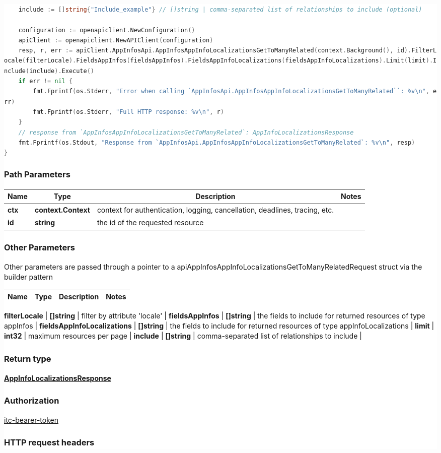 ```go
    include := []string{"Include_example"} // []string | comma-separated list of relationships to include (optional)

    configuration := openapiclient.NewConfiguration()
    apiClient := openapiclient.NewAPIClient(configuration)
    resp, r, err := apiClient.AppInfosApi.AppInfosAppInfoLocalizationsGetToManyRelated(context.Background(), id).FilterLocale(filterLocale).FieldsAppInfos(fieldsAppInfos).FieldsAppInfoLocalizations(fieldsAppInfoLocalizations).Limit(limit).Include(include).Execute()
    if err != nil {
        fmt.Fprintf(os.Stderr, "Error when calling `AppInfosApi.AppInfosAppInfoLocalizationsGetToManyRelated``: %v\n", err)
        fmt.Fprintf(os.Stderr, "Full HTTP response: %v\n", r)
    }
    // response from `AppInfosAppInfoLocalizationsGetToManyRelated`: AppInfoLocalizationsResponse
    fmt.Fprintf(os.Stdout, "Response from `AppInfosApi.AppInfosAppInfoLocalizationsGetToManyRelated`: %v\n", resp)
}
```

### Path Parameters


Name | Type | Description  | Notes
------------- | ------------- | ------------- | -------------
**ctx** | **context.Context** | context for authentication, logging, cancellation, deadlines, tracing, etc.
**id** | **string** | the id of the requested resource | 

### Other Parameters

Other parameters are passed through a pointer to a apiAppInfosAppInfoLocalizationsGetToManyRelatedRequest struct via the builder pattern


Name | Type | Description  | Notes
------------- | ------------- | ------------- | -------------

 **filterLocale** | **[]string** | filter by attribute &#39;locale&#39; | 
 **fieldsAppInfos** | **[]string** | the fields to include for returned resources of type appInfos | 
 **fieldsAppInfoLocalizations** | **[]string** | the fields to include for returned resources of type appInfoLocalizations | 
 **limit** | **int32** | maximum resources per page | 
 **include** | **[]string** | comma-separated list of relationships to include | 

### Return type

[**AppInfoLocalizationsResponse**](AppInfoLocalizationsResponse.md)

### Authorization

[itc-bearer-token](../README.md#itc-bearer-token)

### HTTP request headers
